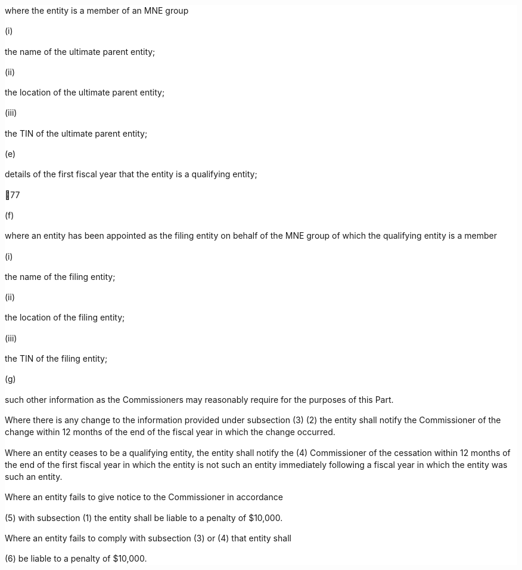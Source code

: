 where the entity is a member of an MNE group

(i)

the name of the ultimate parent entity;

(ii)

the location of the ultimate parent entity;

(iii)

the TIN of the ultimate parent entity;

(e)

details of the first fiscal year that the entity is a qualifying entity;

77

(f)

where an entity has been appointed as the filing entity on behalf of the
MNE group of which the qualifying entity is a member

(i)

the name of the filing entity;

(ii)

the location of the filing entity;

(iii)

the TIN of the filing entity;

(g)

such other information as the Commissioners may reasonably require
for the purposes of this Part.

Where there is any change to the information provided under subsection
(3)
(2) the entity shall notify the Commissioner of the change within 12 months of
the end of the fiscal year in which the change occurred.

Where an entity ceases to be a qualifying entity, the entity shall notify the
(4)
Commissioner of the cessation within 12 months of the end of the first fiscal year
in which the entity is not such an entity immediately following a fiscal year in
which the entity was such an entity.

Where an entity fails to give notice to the Commissioner in accordance

(5)
with subsection (1) the entity shall be liable to a penalty of $10,000.

Where an entity fails to comply with subsection (3) or (4) that entity shall

(6)
be liable to a penalty of $10,000.
